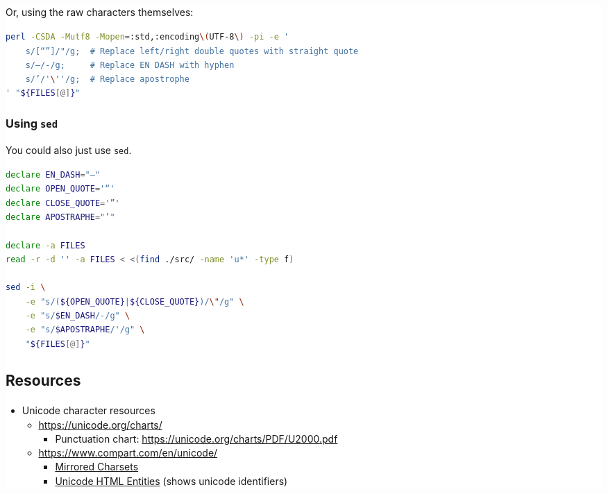 Or, using the raw characters themselves:
```bash
perl -CSDA -Mutf8 -Mopen=:std,:encoding\(UTF-8\) -pi -e '
    s/[“”]/"/g;  # Replace left/right double quotes with straight quote
    s/–/-/g;     # Replace EN DASH with hyphen
    s/’/'\''/g;  # Replace apostrophe
' "${FILES[@]}"
```

### Using `sed`

You could also just use `sed`.  
```bash
declare EN_DASH="–"
declare OPEN_QUOTE='“'
declare CLOSE_QUOTE='”'
declare APOSTRAPHE="’"

declare -a FILES
read -r -d '' -a FILES < <(find ./src/ -name 'u*' -type f)

sed -i \
    -e "s/(${OPEN_QUOTE}|${CLOSE_QUOTE})/\"/g" \
    -e "s/$EN_DASH/-/g" \
    -e "s/$APOSTRAPHE/'/g" \
    "${FILES[@]}"
```


## Resources

- Unicode character resources
    - <https://unicode.org/charts/>
        - Punctuation chart: <https://unicode.org/charts/PDF/U2000.pdf>
    - <https://www.compart.com/en/unicode/>
        - [Mirrored Charsets](https://www.compart.com/en/unicode/mirrored)
        - [Unicode HTML Entities](https://www.compart.com/en/unicode/html) (shows unicode identifiers) 

